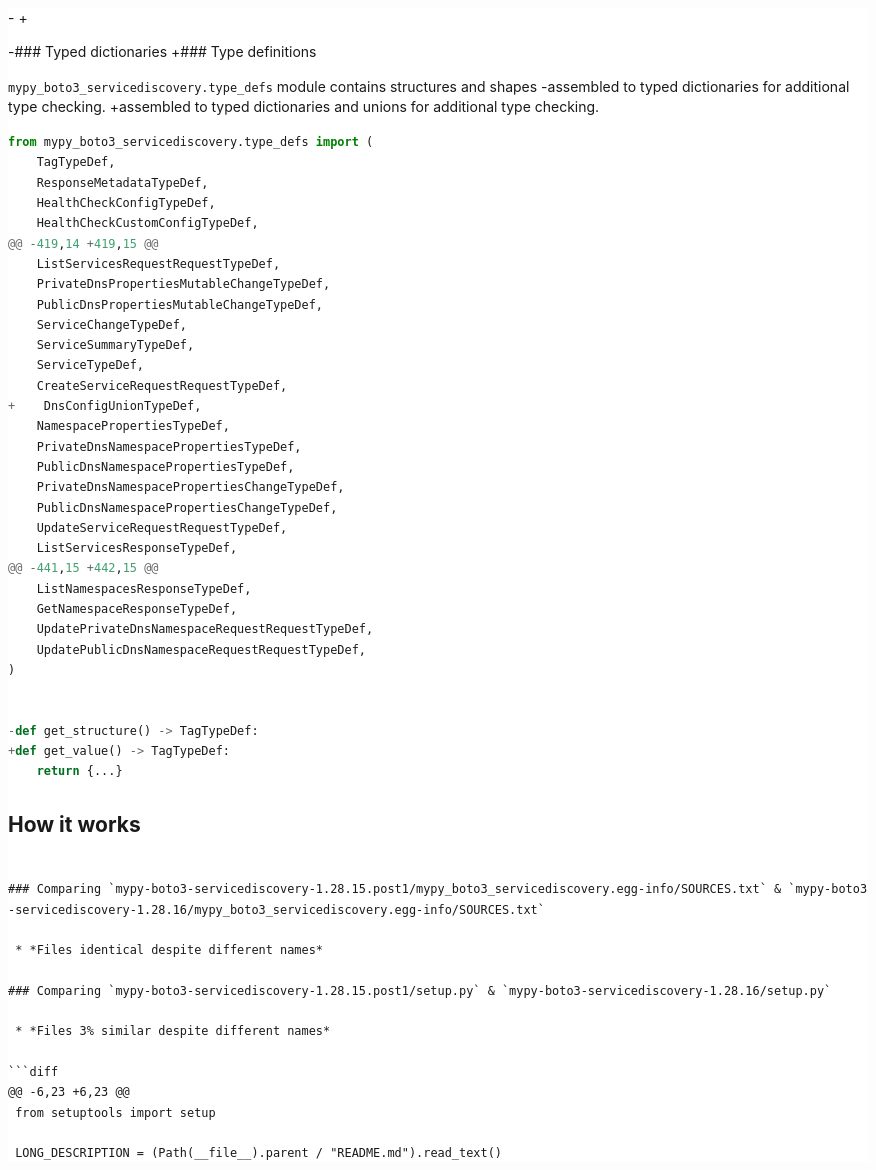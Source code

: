 -<a id="typed-dictionaries"></a>
+<a id="type-definitions"></a>
 
-### Typed dictionaries
+### Type definitions
 
 `mypy_boto3_servicediscovery.type_defs` module contains structures and shapes
-assembled to typed dictionaries for additional type checking.
+assembled to typed dictionaries and unions for additional type checking.
 
 ```python
 from mypy_boto3_servicediscovery.type_defs import (
     TagTypeDef,
     ResponseMetadataTypeDef,
     HealthCheckConfigTypeDef,
     HealthCheckCustomConfigTypeDef,
@@ -419,14 +419,15 @@
     ListServicesRequestRequestTypeDef,
     PrivateDnsPropertiesMutableChangeTypeDef,
     PublicDnsPropertiesMutableChangeTypeDef,
     ServiceChangeTypeDef,
     ServiceSummaryTypeDef,
     ServiceTypeDef,
     CreateServiceRequestRequestTypeDef,
+    DnsConfigUnionTypeDef,
     NamespacePropertiesTypeDef,
     PrivateDnsNamespacePropertiesTypeDef,
     PublicDnsNamespacePropertiesTypeDef,
     PrivateDnsNamespacePropertiesChangeTypeDef,
     PublicDnsNamespacePropertiesChangeTypeDef,
     UpdateServiceRequestRequestTypeDef,
     ListServicesResponseTypeDef,
@@ -441,15 +442,15 @@
     ListNamespacesResponseTypeDef,
     GetNamespaceResponseTypeDef,
     UpdatePrivateDnsNamespaceRequestRequestTypeDef,
     UpdatePublicDnsNamespaceRequestRequestTypeDef,
 )
 
 
-def get_structure() -> TagTypeDef:
+def get_value() -> TagTypeDef:
     return {...}
 ```
 
 <a id="how-it-works"></a>
 
 ## How it works
```

### Comparing `mypy-boto3-servicediscovery-1.28.15.post1/mypy_boto3_servicediscovery.egg-info/SOURCES.txt` & `mypy-boto3-servicediscovery-1.28.16/mypy_boto3_servicediscovery.egg-info/SOURCES.txt`

 * *Files identical despite different names*

### Comparing `mypy-boto3-servicediscovery-1.28.15.post1/setup.py` & `mypy-boto3-servicediscovery-1.28.16/setup.py`

 * *Files 3% similar despite different names*

```diff
@@ -6,23 +6,23 @@
 from setuptools import setup
 
 LONG_DESCRIPTION = (Path(__file__).parent / "README.md").read_text()
```